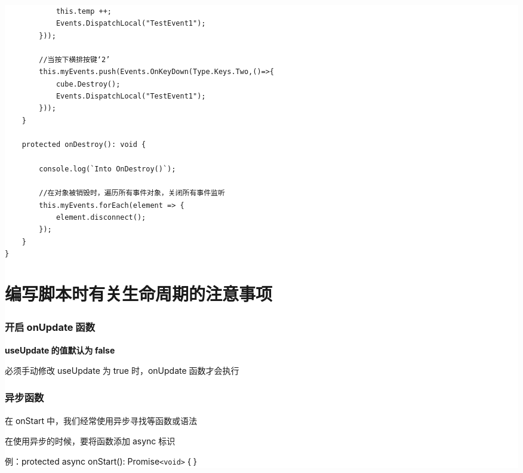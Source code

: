 ```
            this.temp ++;
            Events.DispatchLocal("TestEvent1");
        }));

        //当按下横排按键‘2’
        this.myEvents.push(Events.OnKeyDown(Type.Keys.Two,()=>{
            cube.Destroy();
            Events.DispatchLocal("TestEvent1");
        }));
    }

    protected onDestroy(): void {

        console.log(`Into OnDestroy()`);

        //在对象被销毁时，遍历所有事件对象，关闭所有事件监听
        this.myEvents.forEach(element => {
            element.disconnect();
        });
    }
}
```

# 编写脚本时有关生命周期的注意事项

### 开启 onUpdate 函数

<strong>useUpdate 的值默认为 false</strong>

必须手动修改 useUpdate 为 true 时，onUpdate 函数才会执行

### 异步函数

在 onStart 中，我们经常使用异步寻找等函数或语法

在使用异步的时候，要将函数添加 async 标识

例：protected async onStart(): Promise`<void>` { }
